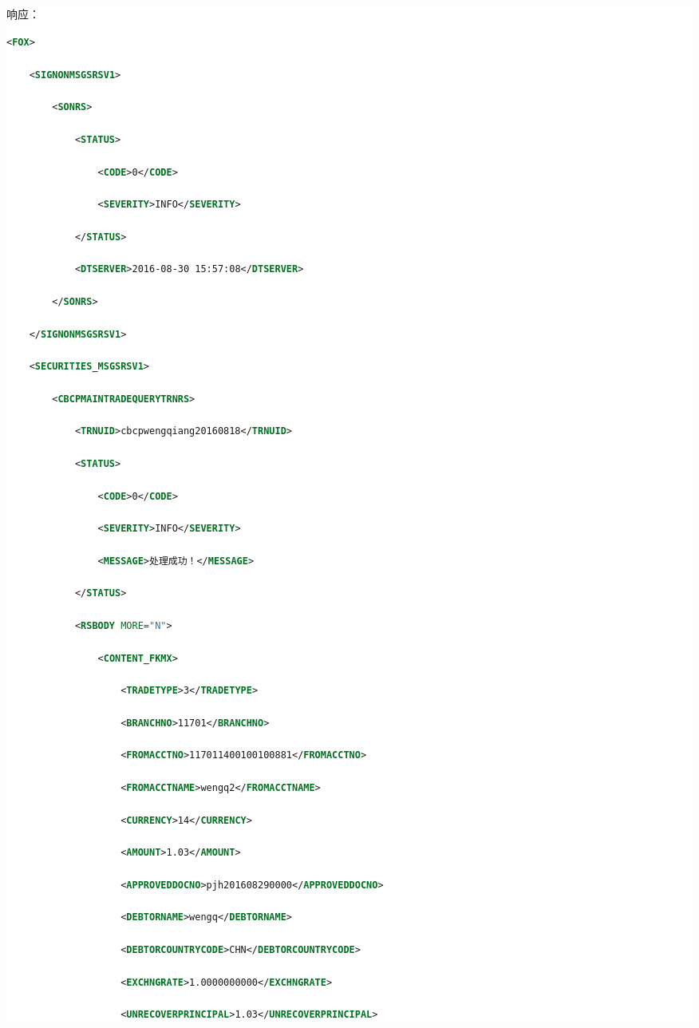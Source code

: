 响应：

```xml
<FOX>

    <SIGNONMSGSRSV1>

        <SONRS>

            <STATUS>

                <CODE>0</CODE>

                <SEVERITY>INFO</SEVERITY>

            </STATUS>

            <DTSERVER>2016-08-30 15:57:08</DTSERVER>

        </SONRS>

    </SIGNONMSGSRSV1>

    <SECURITIES_MSGSRSV1>

        <CBCPMAINTRADEQUERYTRNRS>

            <TRNUID>cbcpwengqiang20160818</TRNUID>

            <STATUS>

                <CODE>0</CODE>

                <SEVERITY>INFO</SEVERITY>

                <MESSAGE>处理成功！</MESSAGE>

            </STATUS>

            <RSBODY MORE="N">

                <CONTENT_FKMX>

                    <TRADETYPE>3</TRADETYPE>

                    <BRANCHNO>11701</BRANCHNO>

                    <FROMACCTNO>117011400100100881</FROMACCTNO>

                    <FROMACCTNAME>wengq2</FROMACCTNAME>

                    <CURRENCY>14</CURRENCY>

                    <AMOUNT>1.03</AMOUNT>

                    <APPROVEDDOCNO>pjh201608290000</APPROVEDDOCNO>

                    <DEBTORNAME>wengq</DEBTORNAME>

                    <DEBTORCOUNTRYCODE>CHN</DEBTORCOUNTRYCODE>

                    <EXCHNGRATE>1.0000000000</EXCHNGRATE>

                    <UNRECOVERPRINCIPAL>1.03</UNRECOVERPRINCIPAL>
```
